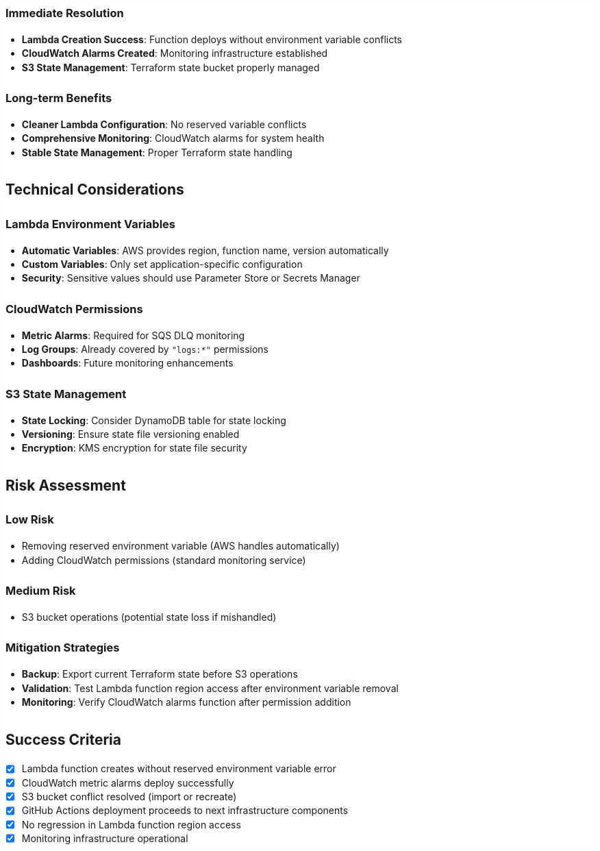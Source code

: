### **Immediate Resolution**
- **Lambda Creation Success**: Function deploys without environment variable conflicts
- **CloudWatch Alarms Created**: Monitoring infrastructure established
- **S3 State Management**: Terraform state bucket properly managed

### **Long-term Benefits**
- **Cleaner Lambda Configuration**: No reserved variable conflicts
- **Comprehensive Monitoring**: CloudWatch alarms for system health
- **Stable State Management**: Proper Terraform state handling

## Technical Considerations

### **Lambda Environment Variables**
- **Automatic Variables**: AWS provides region, function name, version automatically
- **Custom Variables**: Only set application-specific configuration
- **Security**: Sensitive values should use Parameter Store or Secrets Manager

### **CloudWatch Permissions**
- **Metric Alarms**: Required for SQS DLQ monitoring
- **Log Groups**: Already covered by `"logs:*"` permissions
- **Dashboards**: Future monitoring enhancements

### **S3 State Management**
- **State Locking**: Consider DynamoDB table for state locking
- **Versioning**: Ensure state file versioning enabled
- **Encryption**: KMS encryption for state file security

## Risk Assessment

### **Low Risk**
- Removing reserved environment variable (AWS handles automatically)
- Adding CloudWatch permissions (standard monitoring service)

### **Medium Risk**
- S3 bucket operations (potential state loss if mishandled)

### **Mitigation Strategies**
- **Backup**: Export current Terraform state before S3 operations
- **Validation**: Test Lambda function region access after environment variable removal
- **Monitoring**: Verify CloudWatch alarms function after permission addition

## Success Criteria

- [x] Lambda function creates without reserved environment variable error
- [x] CloudWatch metric alarms deploy successfully
- [x] S3 bucket conflict resolved (import or recreate)
- [x] GitHub Actions deployment proceeds to next infrastructure components
- [x] No regression in Lambda function region access
- [x] Monitoring infrastructure operational
